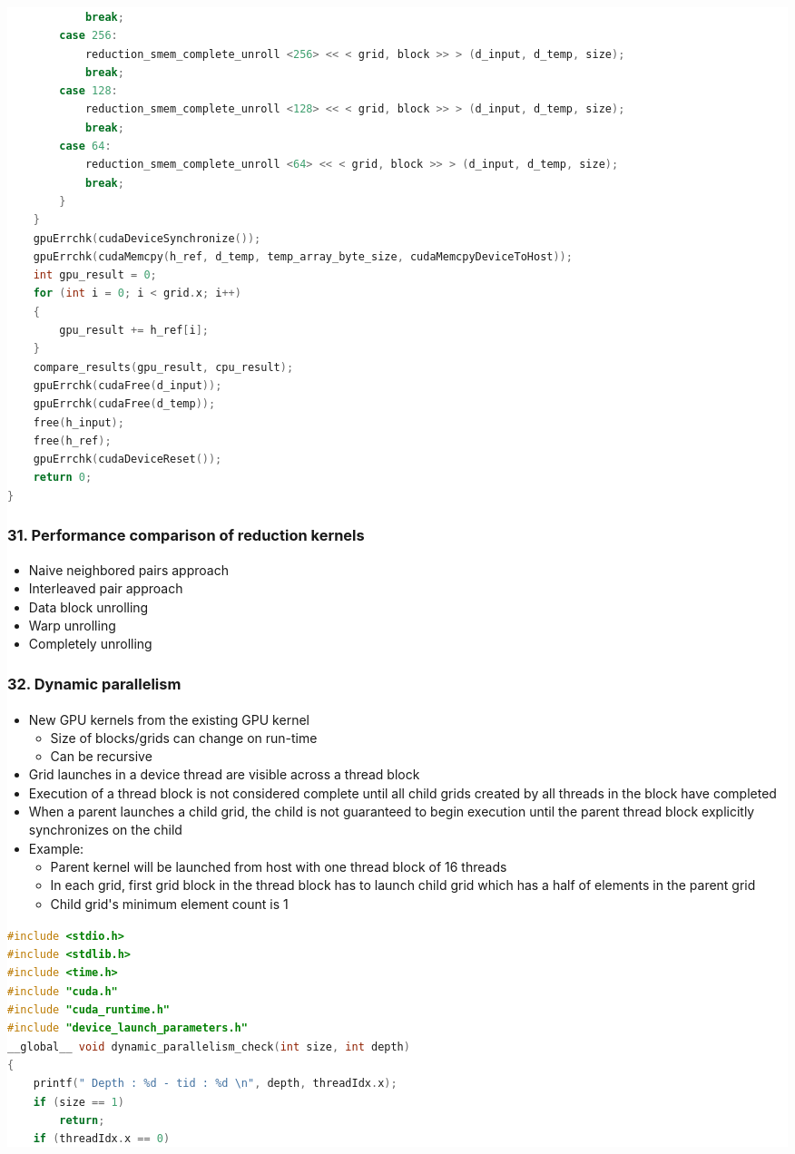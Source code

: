 ```c
			break;
		case 256:
			reduction_smem_complete_unroll <256> << < grid, block >> > (d_input, d_temp, size);
			break;
		case 128:
			reduction_smem_complete_unroll <128> << < grid, block >> > (d_input, d_temp, size);
			break;
		case 64:
			reduction_smem_complete_unroll <64> << < grid, block >> > (d_input, d_temp, size);
			break;
		}
	}
	gpuErrchk(cudaDeviceSynchronize());
	gpuErrchk(cudaMemcpy(h_ref, d_temp, temp_array_byte_size, cudaMemcpyDeviceToHost));
	int gpu_result = 0;
	for (int i = 0; i < grid.x; i++)
	{
		gpu_result += h_ref[i];
	}
	compare_results(gpu_result, cpu_result);
	gpuErrchk(cudaFree(d_input));
	gpuErrchk(cudaFree(d_temp));
	free(h_input);
	free(h_ref);
	gpuErrchk(cudaDeviceReset());
	return 0;
}
```

### 31. Performance comparison of reduction kernels
- Naive neighbored pairs approach
- Interleaved pair approach
- Data block unrolling
- Warp unrolling
- Completely unrolling

### 32. Dynamic parallelism
- New GPU kernels from the existing GPU kernel
  - Size of blocks/grids can change on run-time
  - Can be recursive
- Grid launches in a device thread are visible across a thread block
- Execution of a thread block is not considered complete until all child grids created by all threads in the block have completed
- When a parent launches a child grid, the child is not guaranteed to begin execution until the parent thread block explicitly synchronizes on the child
- Example:
  - Parent kernel will be launched from host with one thread block of 16 threads
  - In each grid, first grid block in the thread block has to launch child grid which has a half of elements in the parent grid
  - Child grid's minimum element count is 1
```c
#include <stdio.h>
#include <stdlib.h>
#include <time.h>
#include "cuda.h"
#include "cuda_runtime.h"
#include "device_launch_parameters.h"
__global__ void dynamic_parallelism_check(int size, int depth)
{
	printf(" Depth : %d - tid : %d \n", depth, threadIdx.x);
	if (size == 1)
		return;
	if (threadIdx.x == 0)
```
